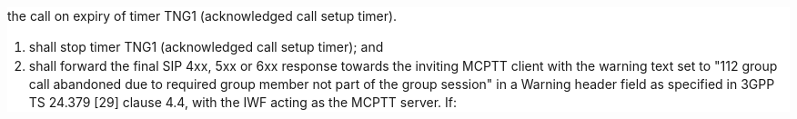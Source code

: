 the call on expiry of timer TNG1 (acknowledged call setup timer).
1) shall stop timer TNG1 (acknowledged call setup timer); and
2) shall forward the final SIP 4xx, 5xx or 6xx response towards the inviting
MCPTT client with the warning text set to \"112 group call abandoned due to
required group member not part of the group session\" in a Warning header
field as specified in 3GPP TS 24.379 [29] clause 4.4, with the IWF acting as
the MCPTT server.
If:
